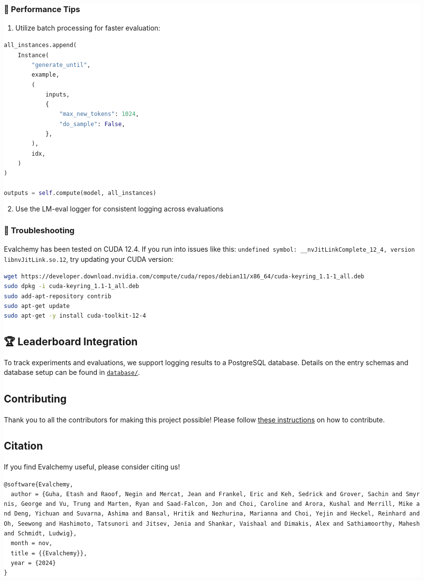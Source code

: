 ### 🚀 Performance Tips

1. Utilize batch processing for faster evaluation:
```python
all_instances.append(
    Instance(
        "generate_until",
        example,
        (
            inputs,
            {
                "max_new_tokens": 1024,
                "do_sample": False,
            },
        ),
        idx,
    )
)

outputs = self.compute(model, all_instances)
```

2. Use the LM-eval logger for consistent logging across evaluations

### 🔧 Troubleshooting
Evalchemy has been tested on CUDA 12.4. If you run into issues like this: `undefined symbol: __nvJitLinkComplete_12_4, version libnvJitLink.so.12`, try updating your CUDA version:
```bash
wget https://developer.download.nvidia.com/compute/cuda/repos/debian11/x86_64/cuda-keyring_1.1-1_all.deb
sudo dpkg -i cuda-keyring_1.1-1_all.deb
sudo add-apt-repository contrib
sudo apt-get update
sudo apt-get -y install cuda-toolkit-12-4
```

## 🏆 Leaderboard Integration
To track experiments and evaluations, we support logging results to a PostgreSQL database. Details on the entry schemas and database setup can be found in [`database/`](database/).

## Contributing
Thank you to all the contributors for making this project possible!
Please follow [these instructions](CONTRIBUTING.md) on how to contribute.

## Citation
If you find Evalchemy useful, please consider citing us!

```
@software{Evalchemy,
  author = {Guha, Etash and Raoof, Negin and Mercat, Jean and Frankel, Eric and Keh, Sedrick and Grover, Sachin and Smyrnis, George and Vu, Trung and Marten, Ryan and Saad-Falcon, Jon and Choi, Caroline and Arora, Kushal and Merrill, Mike and Deng, Yichuan and Suvarna, Ashima and Bansal, Hritik and Nezhurina, Marianna and Choi, Yejin and Heckel, Reinhard and Oh, Seewong and Hashimoto, Tatsunori and Jitsev, Jenia and Shankar, Vaishaal and Dimakis, Alex and Sathiamoorthy, Mahesh and Schmidt, Ludwig},
  month = nov,
  title = {{Evalchemy}},
  year = {2024}
}
```
